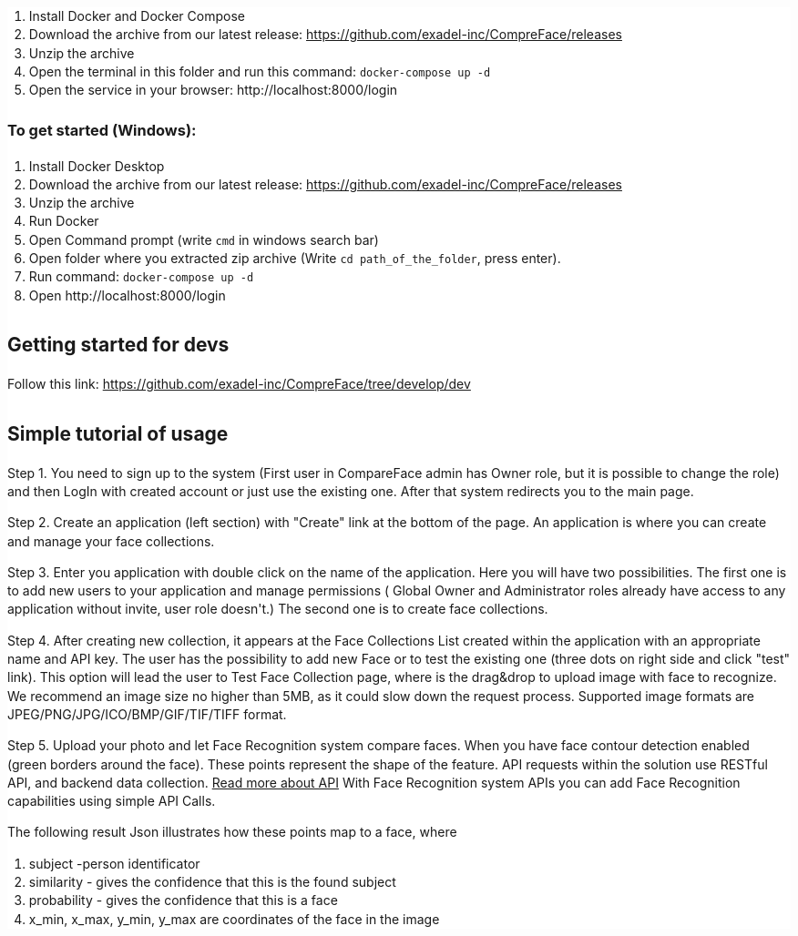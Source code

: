 1. Install Docker and Docker Compose
2. Download the archive from our latest release: https://github.com/exadel-inc/CompreFace/releases
3. Unzip the archive
4. Open the terminal in this folder and run this command: `docker-compose up -d`
5. Open the service in your browser: http://localhost:8000/login

### To get started (Windows):

1. Install Docker Desktop
2. Download the archive from our latest release: https://github.com/exadel-inc/CompreFace/releases
3. Unzip the archive
4. Run Docker
5. Open Command prompt (write `cmd` in windows search bar)
6. Open folder where you extracted zip archive (Write `cd path_of_the_folder`, press enter).
7. Run command: `docker-compose up -d`
8. Open http://localhost:8000/login

## Getting started for devs

Follow this link: https://github.com/exadel-inc/CompreFace/tree/develop/dev

## Simple tutorial of usage

Step 1. You need to sign up to the system (First user in CompareFace admin has Owner role, but it is possible to change the role) and then LogIn with created account or just use the existing one. After that system redirects you to the main page.

Step 2. Create an application (left section) with "Create" link at the bottom of the page. An application is where you can create and manage your face collections.

Step 3. Enter you application with double click on the name of the application. Here you will have two possibilities. The first one is to add new users to your application and manage permissions ( Global Owner and Administrator roles already have access to any application without invite, user role doesn't.) The second one is to create face collections.

Step 4. After creating new collection, it appears at the Face Collections List created within the application with an appropriate name and API key. The user has the possibility to add new Face or to test the existing one (three dots on right side and click "test" link). This option will lead the user to Test Face Collection page, where is the drag&drop to upload image with face to recognize. We recommend an image size no higher than 5MB, as it could slow down the request process. Supported image formats are JPEG/PNG/JPG/ICO/BMP/GIF/TIF/TIFF format.

Step 5. Upload your photo and let Face Recognition system compare faces. When you have face contour detection enabled (green borders around the face). These points represent the shape of the feature. API requests within the solution use RESTful API, and backend data collection. [Read more about API](https://github.com/exadel-inc/CompreFace#rest-api-description) With Face Recognition system APIs you can add Face Recognition capabilities using simple API Calls.

The following result Json illustrates how these points map to a face, where

1. subject -person identificator
2. similarity - gives the confidence that this is the found subject
3. probability - gives the confidence that this is a face
4. x_min, x_max, y_min, y_max are coordinates of the face in the image

